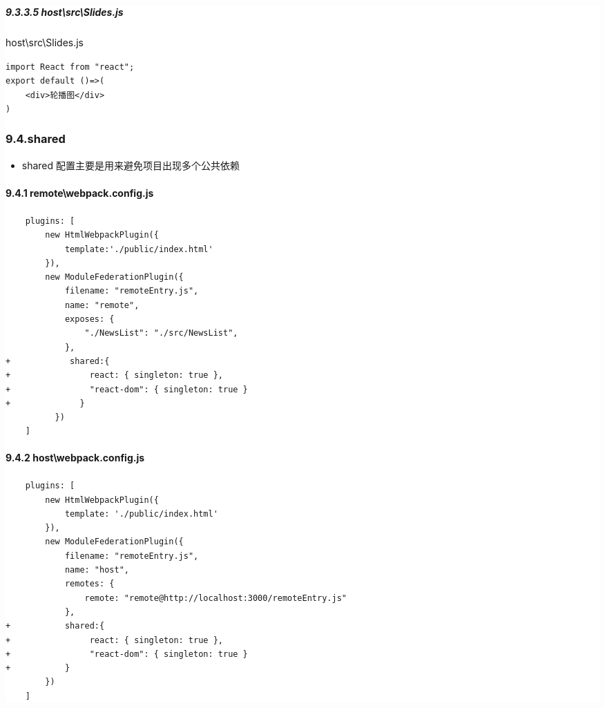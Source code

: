 ##### 9.3.3.5 host\src\Slides.js

host\src\Slides.js

```
import React from "react";
export default ()=>(
    <div>轮播图</div>
)
```

### 9.4.shared

- shared 配置主要是用来避免项目出现多个公共依赖

#### 9.4.1 remote\webpack.config.js

```
    plugins: [
        new HtmlWebpackPlugin({
            template:'./public/index.html'
        }),
        new ModuleFederationPlugin({
            filename: "remoteEntry.js",
            name: "remote",
            exposes: {
                "./NewsList": "./src/NewsList",
            },
+            shared:{
+                react: { singleton: true },
+                "react-dom": { singleton: true }
+              }
          })
    ]
```

#### 9.4.2 host\webpack.config.js

```
    plugins: [
        new HtmlWebpackPlugin({
            template: './public/index.html'
        }),
        new ModuleFederationPlugin({
            filename: "remoteEntry.js",
            name: "host",
            remotes: {
                remote: "remote@http://localhost:3000/remoteEntry.js"
            },
+           shared:{
+                react: { singleton: true },
+                "react-dom": { singleton: true }
+           }
        })
    ]
```
